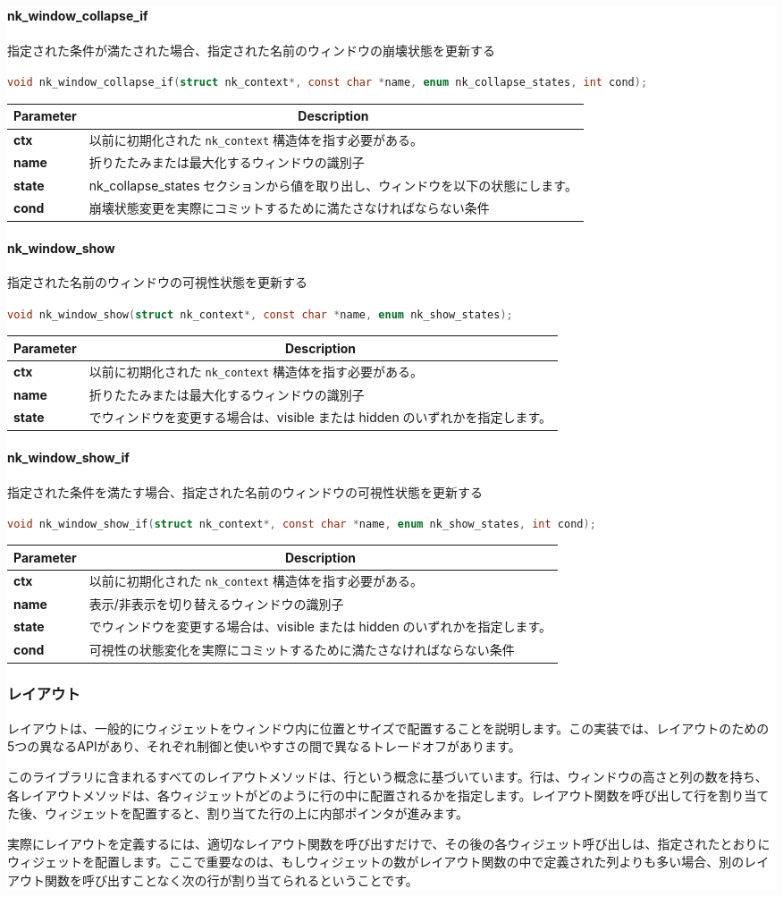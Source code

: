 #### nk_window_collapse_if

指定された条件が満たされた場合、指定された名前のウィンドウの崩壊状態を更新する

```c
void nk_window_collapse_if(struct nk_context*, const char *name, enum nk_collapse_states, int cond);
```

Parameter   | Description
------------|-----------------------------------------------------------
__ctx__     | 以前に初期化された `nk_context` 構造体を指す必要がある。
__name__    | 折りたたみまたは最大化するウィンドウの識別子
__state__   | nk_collapse_states セクションから値を取り出し、ウィンドウを以下の状態にします。
__cond__    | 崩壊状態変更を実際にコミットするために満たさなければならない条件


#### nk_window_show

指定された名前のウィンドウの可視性状態を更新する

```c
void nk_window_show(struct nk_context*, const char *name, enum nk_show_states);
```

Parameter   | Description
------------|-----------------------------------------------------------
__ctx__     | 以前に初期化された `nk_context` 構造体を指す必要がある。
__name__    | 折りたたみまたは最大化するウィンドウの識別子
__state__   | でウィンドウを変更する場合は、visible または hidden のいずれかを指定します。


#### nk_window_show_if

指定された条件を満たす場合、指定された名前のウィンドウの可視性状態を更新する

```c
void nk_window_show_if(struct nk_context*, const char *name, enum nk_show_states, int cond);
```

Parameter   | Description
------------|-----------------------------------------------------------
__ctx__     | 以前に初期化された `nk_context` 構造体を指す必要がある。
__name__    | 表示/非表示を切り替えるウィンドウの識別子
__state__   | でウィンドウを変更する場合は、visible または hidden のいずれかを指定します。
__cond__    | 可視性の状態変化を実際にコミットするために満たさなければならない条件


### レイアウト

レイアウトは、一般的にウィジェットをウィンドウ内に位置とサイズで配置することを説明します。この実装では、レイアウトのための5つの異なるAPIがあり、それぞれ制御と使いやすさの間で異なるトレードオフがあります。

このライブラリに含まれるすべてのレイアウトメソッドは、行という概念に基づいています。行は、ウィンドウの高さと列の数を持ち、各レイアウトメソッドは、各ウィジェットがどのように行の中に配置されるかを指定します。レイアウト関数を呼び出して行を割り当てた後、ウィジェットを配置すると、割り当てた行の上に内部ポインタが進みます。

実際にレイアウトを定義するには、適切なレイアウト関数を呼び出すだけで、その後の各ウィジェット呼び出しは、指定されたとおりにウィジェットを配置します。ここで重要なのは、もしウィジェットの数がレイアウト関数の中で定義された列よりも多い場合、別のレイアウト関数を呼び出すことなく次の行が割り当てられるということです。
